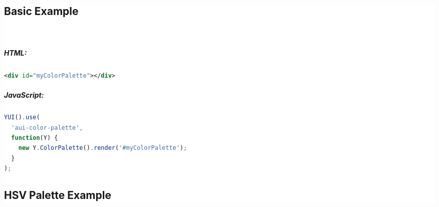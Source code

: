 ## Basic Example

<style>
{literal}
.docs .guide-content li:last-child {
  margin-bottom: inherit;
}
{/literal}
</style>

<div id="myColorPalette"></div>

<script type="text/javascript">
{literal}
  YUI().use(
    'aui-color-palette',
    function(Y) {
      new Y.ColorPalette().render('#myColorPalette');
    }
  );
{/literal}
</script>
<br>

##### HTML:
```xml
<div id="myColorPalette"></div>
```

##### JavaScript:
```javascript
YUI().use(
  'aui-color-palette',
  function(Y) {
    new Y.ColorPalette().render('#myColorPalette');
  }
);
```

</article>

<article id="5">

## HSV Palette Example

<style>
{literal}
.col-sm-2 {
		width: 16.66666667%;
	}
	.col-sm-6 {
		width: 50%;
	}
	.col-sm-10 {
		width: 83.33333333%;
	}
	.col-xs-6 {
		width: 50%;
	}
@media (min-width: 768px)
	.col-sm-2 {
		width: 16.66666667%;
	}
	.col-sm-6 {
		width: 50%;
	}